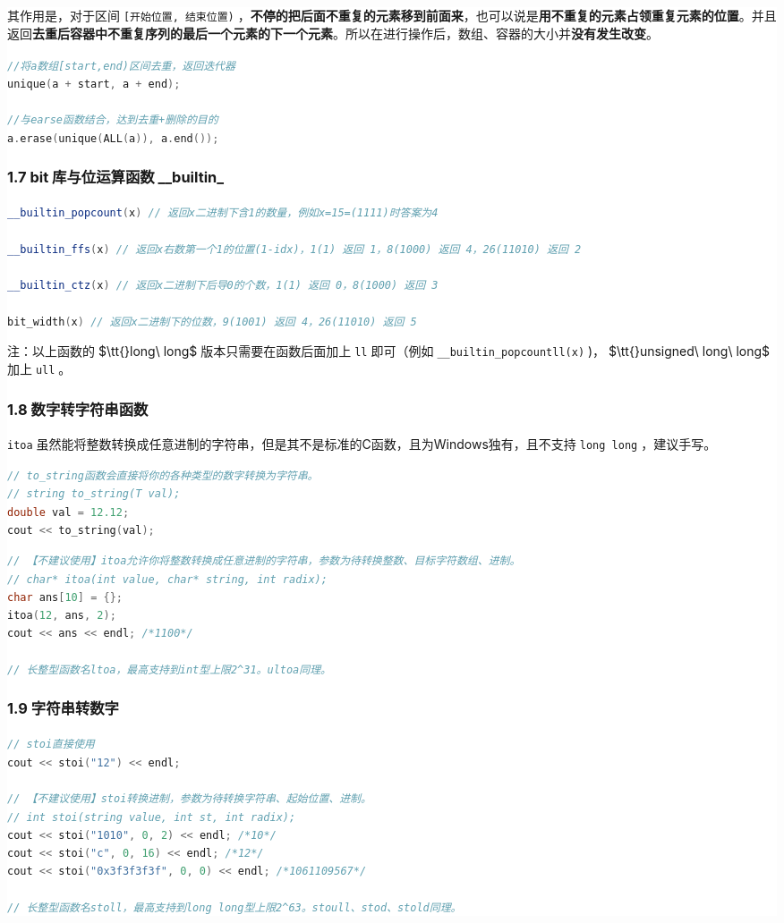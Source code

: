 其作用是，对于区间 `[开始位置, 结束位置)` ，**不停的把后面不重复的元素移到前面来**，也可以说是**用不重复的元素占领重复元素的位置**。并且返回**去重后容器中不重复序列的最后一个元素的下一个元素**。所以在进行操作后，数组、容器的大小并**没有发生改变**。

```c++
//将a数组[start,end)区间去重，返回迭代器
unique(a + start, a + end);

//与earse函数结合，达到去重+删除的目的
a.erase(unique(ALL(a)), a.end());
```

### 1.7 bit 库与位运算函数 \__builtin\_

```c++
__builtin_popcount(x) // 返回x二进制下含1的数量，例如x=15=(1111)时答案为4

__builtin_ffs(x) // 返回x右数第一个1的位置(1-idx)，1(1) 返回 1，8(1000) 返回 4，26(11010) 返回 2

__builtin_ctz(x) // 返回x二进制下后导0的个数，1(1) 返回 0，8(1000) 返回 3

bit_width(x) // 返回x二进制下的位数，9(1001) 返回 4，26(11010) 返回 5
```

注：以上函数的 $\tt{}long\ long$ 版本只需要在函数后面加上 `ll` 即可（例如 `__builtin_popcountll(x)` )， $\tt{}unsigned\ long\ long$ 加上 `ull` 。

### 1.8 数字转字符串函数

`itoa` 虽然能将整数转换成任意进制的字符串，但是其不是标准的C函数，且为Windows独有，且不支持 `long long` ，建议手写。

```c++
// to_string函数会直接将你的各种类型的数字转换为字符串。
// string to_string(T val);
double val = 12.12;
cout << to_string(val);
```

```c++
// 【不建议使用】itoa允许你将整数转换成任意进制的字符串，参数为待转换整数、目标字符数组、进制。
// char* itoa(int value, char* string, int radix);
char ans[10] = {};
itoa(12, ans, 2);
cout << ans << endl; /*1100*/

// 长整型函数名ltoa，最高支持到int型上限2^31。ultoa同理。
```

### 1.9 字符串转数字

```c++
// stoi直接使用
cout << stoi("12") << endl;

// 【不建议使用】stoi转换进制，参数为待转换字符串、起始位置、进制。
// int stoi(string value, int st, int radix);
cout << stoi("1010", 0, 2) << endl; /*10*/
cout << stoi("c", 0, 16) << endl; /*12*/
cout << stoi("0x3f3f3f3f", 0, 0) << endl; /*1061109567*/

// 长整型函数名stoll，最高支持到long long型上限2^63。stoull、stod、stold同理。
```
